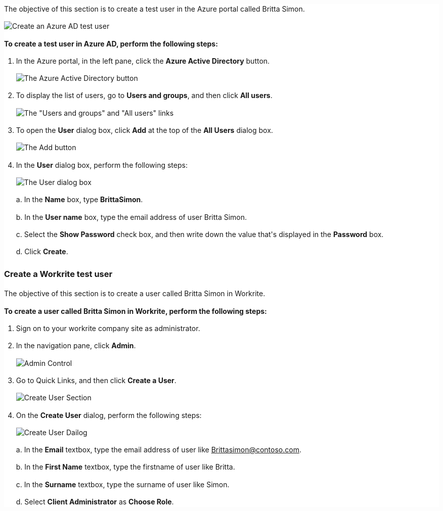 The objective of this section is to create a test user in the Azure portal called Britta Simon.

   ![Create an Azure AD test user][100]

**To create a test user in Azure AD, perform the following steps:**

1. In the Azure portal, in the left pane, click the **Azure Active Directory** button.

    ![The Azure Active Directory button](./media/active-directory-saas-workrite-tutorial/create_aaduser_01.png)

2. To display the list of users, go to **Users and groups**, and then click **All users**.

    ![The "Users and groups" and "All users" links](./media/active-directory-saas-workrite-tutorial/create_aaduser_02.png)

3. To open the **User** dialog box, click **Add** at the top of the **All Users** dialog box.

    ![The Add button](./media/active-directory-saas-workrite-tutorial/create_aaduser_03.png)

4. In the **User** dialog box, perform the following steps:

    ![The User dialog box](./media/active-directory-saas-workrite-tutorial/create_aaduser_04.png)

    a. In the **Name** box, type **BrittaSimon**.

    b. In the **User name** box, type the email address of user Britta Simon.

    c. Select the **Show Password** check box, and then write down the value that's displayed in the **Password** box.

    d. Click **Create**.
 
### Create a Workrite test user

The objective of this section is to create a user called Britta Simon in Workrite.

**To create a user called Britta Simon in Workrite, perform the following steps:**

1. Sign on to your workrite company site as administrator.

2. In the navigation pane, click **Admin**.
   
    ![Admin Control][400]

3. Go to Quick Links, and then click **Create a User**.
   
    ![Create User Section][401]

4. On the **Create User** dialog, perform the following steps:
   
    ![Create User Dailog][402]
	
	a. In the **Email** textbox, type the email address of user like Brittasimon@contoso.com.

	b. In the **First Name** textbox, type the firstname of user like Britta.

	c. In the **Surname** textbox, type the surname of user like Simon.
	
	d. Select **Client Administrator** as **Choose Role**.
	

[1]: ./media/active-directory-saas-workrite-tutorial/tutorial_general_01.png
[2]: ./media/active-directory-saas-workrite-tutorial/tutorial_general_02.png
[3]: ./media/active-directory-saas-workrite-tutorial/tutorial_general_03.png
[4]: ./media/active-directory-saas-workrite-tutorial/tutorial_general_04.png
[100]: ./media/active-directory-saas-workrite-tutorial/tutorial_general_100.png
[200]: ./media/active-directory-saas-workrite-tutorial/tutorial_general_200.png
[201]: ./media/active-directory-saas-workrite-tutorial/tutorial_general_201.png
[202]: ./media/active-directory-saas-workrite-tutorial/tutorial_general_202.png
[203]: ./media/active-directory-saas-workrite-tutorial/tutorial_general_203.png
[400]: ./media/active-directory-saas-workrite-tutorial/tutorial_workrite_400.png
[401]: ./media/active-directory-saas-workrite-tutorial/tutorial_workrite_401.png
[402]: ./media/active-directory-saas-workrite-tutorial/tutorial_workrite_402.png